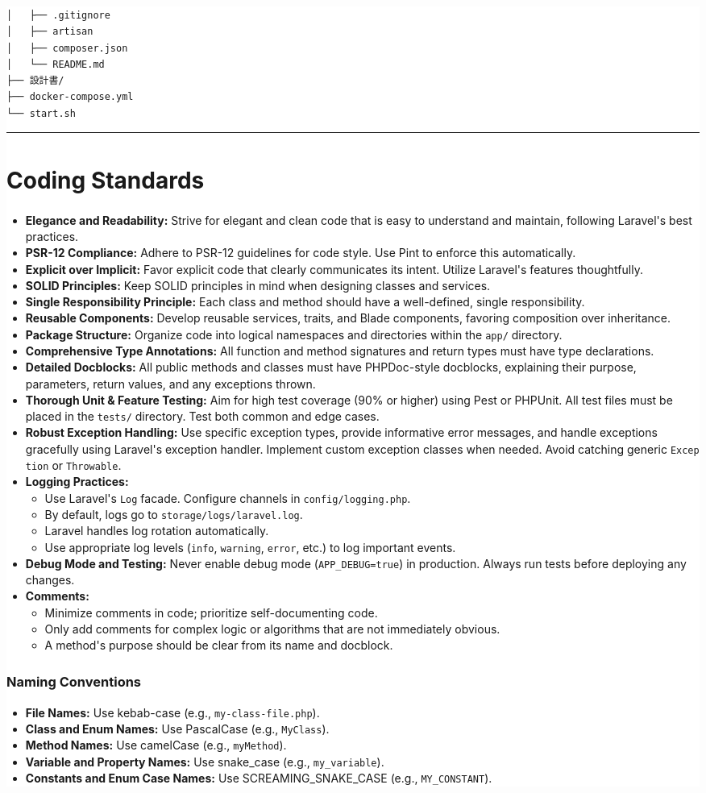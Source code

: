 ```
│   ├── .gitignore
│   ├── artisan
│   ├── composer.json
│   └── README.md
├── 設計書/
├── docker-compose.yml
└── start.sh
```

-----

# Coding Standards

  * **Elegance and Readability:** Strive for elegant and clean code that is easy to understand and maintain, following Laravel's best practices.
  * **PSR-12 Compliance:** Adhere to PSR-12 guidelines for code style. Use Pint to enforce this automatically.
  * **Explicit over Implicit:** Favor explicit code that clearly communicates its intent. Utilize Laravel's features thoughtfully.
  * **SOLID Principles:** Keep SOLID principles in mind when designing classes and services.
  * **Single Responsibility Principle:** Each class and method should have a well-defined, single responsibility.
  * **Reusable Components:** Develop reusable services, traits, and Blade components, favoring composition over inheritance.
  * **Package Structure:** Organize code into logical namespaces and directories within the `app/` directory.
  * **Comprehensive Type Annotations:** All function and method signatures and return types must have type declarations.
  * **Detailed Docblocks:** All public methods and classes must have PHPDoc-style docblocks, explaining their purpose, parameters, return values, and any exceptions thrown.
  * **Thorough Unit & Feature Testing:** Aim for high test coverage (90% or higher) using Pest or PHPUnit. All test files must be placed in the `tests/` directory. Test both common and edge cases.
  * **Robust Exception Handling:** Use specific exception types, provide informative error messages, and handle exceptions gracefully using Laravel's exception handler. Implement custom exception classes when needed. Avoid catching generic `Exception` or `Throwable`.
  * **Logging Practices:**
      * Use Laravel's `Log` facade. Configure channels in `config/logging.php`.
      * By default, logs go to `storage/logs/laravel.log`.
      * Laravel handles log rotation automatically.
      * Use appropriate log levels (`info`, `warning`, `error`, etc.) to log important events.
  * **Debug Mode and Testing:** Never enable debug mode (`APP_DEBUG=true`) in production. Always run tests before deploying any changes.
  * **Comments:**
      * Minimize comments in code; prioritize self-documenting code.
      * Only add comments for complex logic or algorithms that are not immediately obvious.
      * A method's purpose should be clear from its name and docblock.

### Naming Conventions

  * **File Names:** Use kebab-case (e.g., `my-class-file.php`).
  * **Class and Enum Names:** Use PascalCase (e.g., `MyClass`).
  * **Method Names:** Use camelCase (e.g., `myMethod`).
  * **Variable and Property Names:** Use snake\_case (e.g., `my_variable`).
  * **Constants and Enum Case Names:** Use SCREAMING\_SNAKE\_CASE (e.g., `MY_CONSTANT`).
